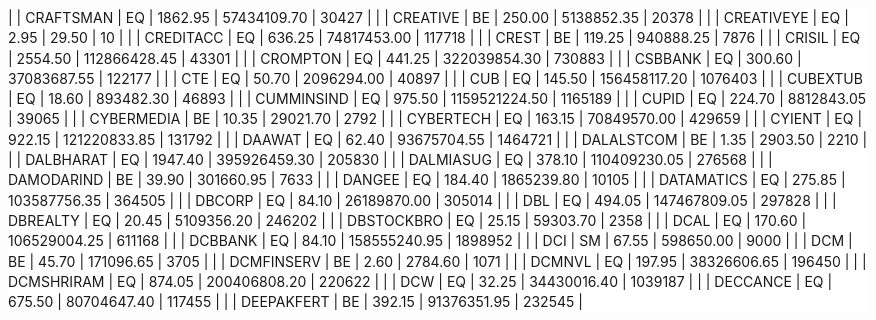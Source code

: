 |  | CRAFTSMAN | EQ | 1862.95 | 57434109.70 | 30427 |
|  | CREATIVE | BE | 250.00 | 5138852.35 | 20378 |
|  | CREATIVEYE | EQ | 2.95 | 29.50 | 10 |
|  | CREDITACC | EQ | 636.25 | 74817453.00 | 117718 |
|  | CREST | BE | 119.25 | 940888.25 | 7876 |
|  | CRISIL | EQ | 2554.50 | 112866428.45 | 43301 |
|  | CROMPTON | EQ | 441.25 | 322039854.30 | 730883 |
|  | CSBBANK | EQ | 300.60 | 37083687.55 | 122177 |
|  | CTE | EQ | 50.70 | 2096294.00 | 40897 |
|  | CUB | EQ | 145.50 | 156458117.20 | 1076403 |
|  | CUBEXTUB | EQ | 18.60 | 893482.30 | 46893 |
|  | CUMMINSIND | EQ | 975.50 | 1159521224.50 | 1165189 |
|  | CUPID | EQ | 224.70 | 8812843.05 | 39065 |
|  | CYBERMEDIA | BE | 10.35 | 29021.70 | 2792 |
|  | CYBERTECH | EQ | 163.15 | 70849570.00 | 429659 |
|  | CYIENT | EQ | 922.15 | 121220833.85 | 131792 |
|  | DAAWAT | EQ | 62.40 | 93675704.55 | 1464721 |
|  | DALALSTCOM | BE | 1.35 | 2903.50 | 2210 |
|  | DALBHARAT | EQ | 1947.40 | 395926459.30 | 205830 |
|  | DALMIASUG | EQ | 378.10 | 110409230.05 | 276568 |
|  | DAMODARIND | BE | 39.90 | 301660.95 | 7633 |
|  | DANGEE | EQ | 184.40 | 1865239.80 | 10105 |
|  | DATAMATICS | EQ | 275.85 | 103587756.35 | 364505 |
|  | DBCORP | EQ | 84.10 | 26189870.00 | 305014 |
|  | DBL | EQ | 494.05 | 147467809.05 | 297828 |
|  | DBREALTY | EQ | 20.45 | 5109356.20 | 246202 |
|  | DBSTOCKBRO | EQ | 25.15 | 59303.70 | 2358 |
|  | DCAL | EQ | 170.60 | 106529004.25 | 611168 |
|  | DCBBANK | EQ | 84.10 | 158555240.95 | 1898952 |
|  | DCI | SM | 67.55 | 598650.00 | 9000 |
|  | DCM | BE | 45.70 | 171096.65 | 3705 |
|  | DCMFINSERV | BE | 2.60 | 2784.60 | 1071 |
|  | DCMNVL | EQ | 197.95 | 38326606.65 | 196450 |
|  | DCMSHRIRAM | EQ | 874.05 | 200406808.20 | 220622 |
|  | DCW | EQ | 32.25 | 34430016.40 | 1039187 |
|  | DECCANCE | EQ | 675.50 | 80704647.40 | 117455 |
|  | DEEPAKFERT | BE | 392.15 | 91376351.95 | 232545 |